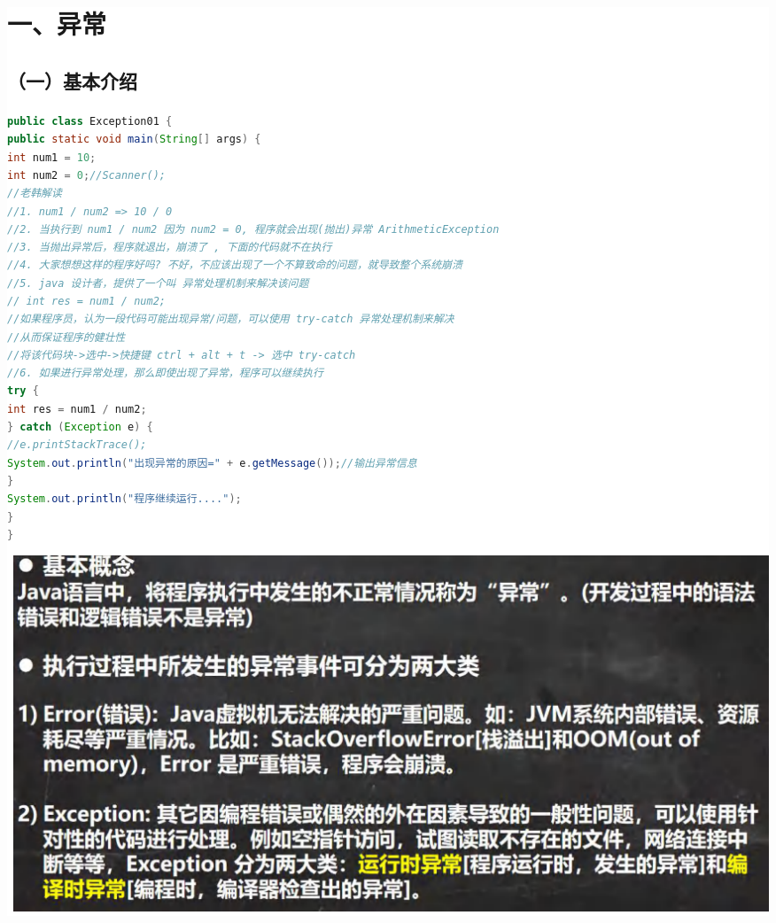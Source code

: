 # 一、异常

## （一）基本介绍

```java
public class Exception01 {
public static void main(String[] args) {
int num1 = 10;
int num2 = 0;//Scanner();
//老韩解读
//1. num1 / num2 => 10 / 0
//2. 当执行到 num1 / num2 因为 num2 = 0, 程序就会出现(抛出)异常 ArithmeticException
//3. 当抛出异常后，程序就退出，崩溃了 , 下面的代码就不在执行
//4. 大家想想这样的程序好吗? 不好，不应该出现了一个不算致命的问题，就导致整个系统崩溃
//5. java 设计者，提供了一个叫 异常处理机制来解决该问题
// int res = num1 / num2;
//如果程序员，认为一段代码可能出现异常/问题，可以使用 try-catch 异常处理机制来解决
//从而保证程序的健壮性
//将该代码块->选中->快捷键 ctrl + alt + t -> 选中 try-catch
//6. 如果进行异常处理，那么即使出现了异常，程序可以继续执行
try {
int res = num1 / num2;
} catch (Exception e) {
//e.printStackTrace();
System.out.println("出现异常的原因=" + e.getMessage());//输出异常信息
}
System.out.println("程序继续运行....");
}
}
```

![image-20230227173924976](异常Exception.assets/image-20230227173924976.png)
